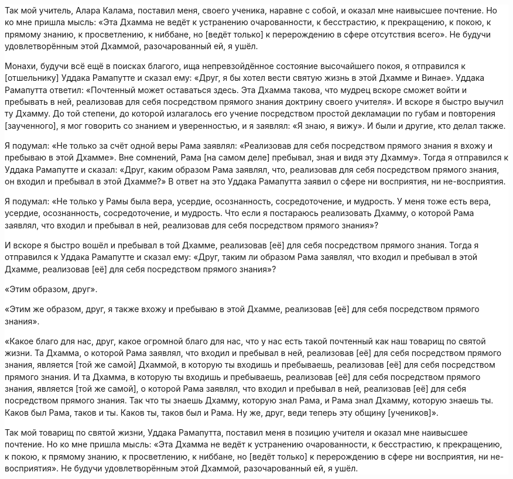 
Так мой учитель, Алара Калама, поставил меня, своего ученика, наравне с собой, и оказал мне наивысшее почтение\. Но ко мне пришла мысль: «Эта Дхамма не ведёт к устранению очарованности, к бесстрастию, к прекращению, к покою, к прямому знанию, к просветлению, к ниббане, но \[ведёт только\] к перерождению в сфере отсутствия всего»\. Не будучи удовлетворённым этой Дхаммой, разочарованный ей, я ушёл\.


Монахи, будучи всё ещё в поисках благого, ища непревзойдённое состояние высочайшего покоя, я отправился к \[отшельнику\] Уддака Рамапутте и сказал ему: «Друг, я бы хотел вести святую жизнь в этой Дхамме и Винае»\. Уддака Рамапутта ответил: «Почтенный может оставаться здесь\. Эта Дхамма такова, что мудрец вскоре сможет войти и пребывать в ней, реализовав для себя посредством прямого знания доктрину своего учителя»\. И вскоре я быстро выучил ту Дхамму\. До той степени, до которой излагалось его учение посредством простой декламации по губам и повторения \[заученного\], я мог говорить со знанием и уверенностью, и я заявлял: «Я знаю, я вижу»\. И были и другие, кто делал также\.


Я подумал: «Не только за счёт одной веры Рама заявлял: «Реализовав для себя посредством прямого знания я вхожу и пребываю в этой Дхамме»\. Вне сомнений, Рама \[на самом деле\] пребывал, зная и видя эту Дхамму»\. Тогда я отправился к Уддака Рамапутте и сказал: «Друг, каким образом Рама заявлял, что, реализовав для себя посредством прямого знания, он входил и пребывал в этой Дхамме?» В ответ на это Уддака Рамапутта заявил о сфере ни восприятия, ни не\-восприятия\.


Я подумал: «Не только у Рамы была вера, усердие, осознанность, сосредоточение, и мудрость\. У меня тоже есть вера, усердие, осознанность, сосредоточение, и мудрость\. Что если я постараюсь реализовать Дхамму, о которой Рама заявлял, что входил и пребывал в ней, реализовав для себя посредством прямого знания»?


И вскоре я быстро вошёл и пребывал в той Дхамме, реализовав \[её\] для себя посредством прямого знания\. Тогда я отправился к Уддака Рамапутте и сказал ему: «Друг, таким ли образом Рама заявлял, что входил и пребывал в этой Дхамме, реализовав \[её\] для себя посредством прямого знания»?


«Этим образом, друг»\.


«Этим же образом, друг, я также вхожу и пребываю в этой Дхамме, реализовав \[её\] для себя посредством прямого знания»\.


«Какое благо для нас, друг, какое огромной благо для нас, что у нас есть такой почтенный как наш товарищ по святой жизни\. Та Дхамма, о которой Рама заявлял, что входил и пребывал в ней, реализовав \[её\] для себя посредством прямого знания, является \[той же самой\] Дхаммой, в которую ты входишь и пребываешь, реализовав \[её\] для себя посредством прямого знания\. И та Дхамма, в которую ты входишь и пребываешь, реализовав \[её\] для себя посредством прямого знания, является \[той же самой\], о которой Рама заявлял, что входил и пребывал в ней, реализовав \[её\] для себя посредством прямого знания\. Так что ты знаешь Дхамму, которую знал Рама, и Рама знал Дхамму, которую знаешь ты\. Каков был Рама, таков и ты\. Каков ты, таков был и Рама\. Ну же, друг, веди теперь эту общину \[учеников\]»\.


Так мой товарищ по святой жизни, Уддака Рамапутта, поставил меня в позицию учителя и оказал мне наивысшее почтение\. Но ко мне пришла мысль: «Эта Дхамма не ведёт к устранению очарованности, к бесстрастию, к прекращению, к покою, к прямому знанию, к просветлению, к ниббане, но \[ведёт только\] к перерождению в сфере ни восприятия, ни не\-восприятия»\. Не будучи удовлетворённым этой Дхаммой, разочарованный ей, я ушёл\.
